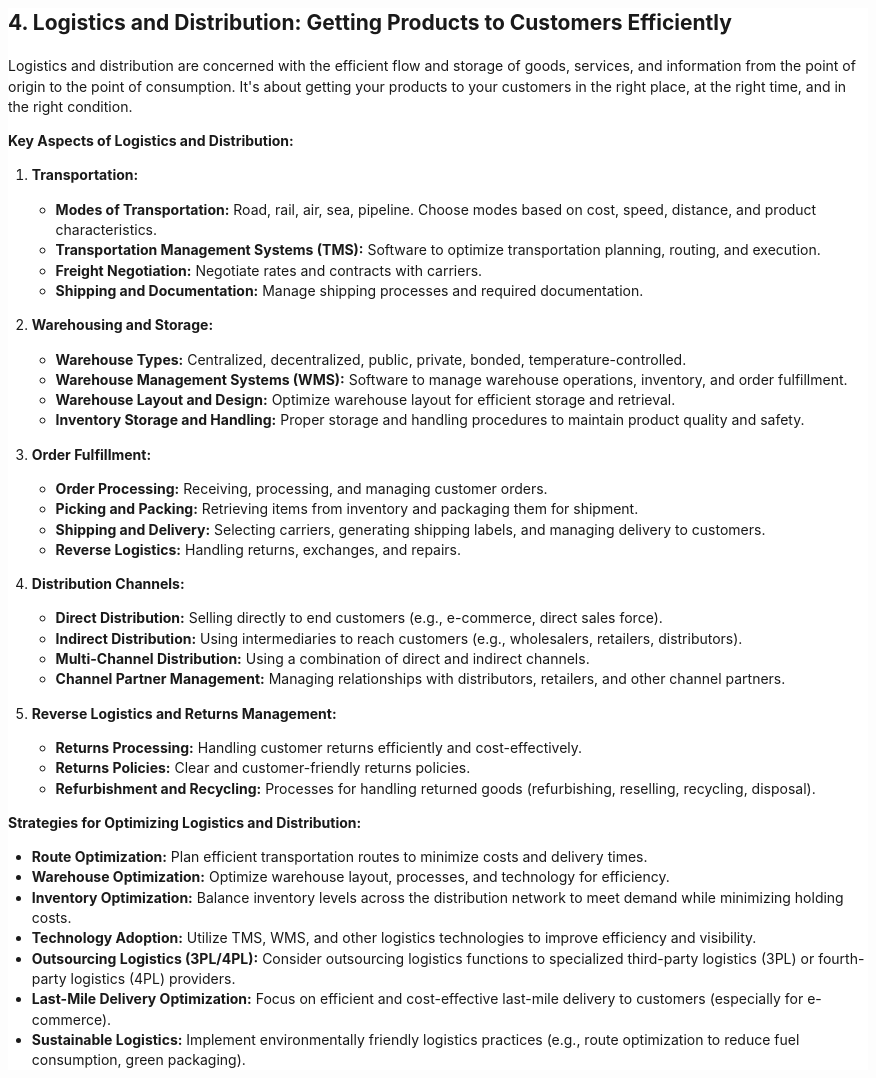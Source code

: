 ## 4. Logistics and Distribution: Getting Products to Customers Efficiently

Logistics and distribution are concerned with the efficient flow and storage of goods, services, and information from the point of origin to the point of consumption. It's about getting your products to your customers in the right place, at the right time, and in the right condition.

**Key Aspects of Logistics and Distribution:**

1.  **Transportation:**
    *   **Modes of Transportation:**  Road, rail, air, sea, pipeline. Choose modes based on cost, speed, distance, and product characteristics.
    *   **Transportation Management Systems (TMS):**  Software to optimize transportation planning, routing, and execution.
    *   **Freight Negotiation:**  Negotiate rates and contracts with carriers.
    *   **Shipping and Documentation:**  Manage shipping processes and required documentation.

2.  **Warehousing and Storage:**
    *   **Warehouse Types:**  Centralized, decentralized, public, private, bonded, temperature-controlled.
    *   **Warehouse Management Systems (WMS):**  Software to manage warehouse operations, inventory, and order fulfillment.
    *   **Warehouse Layout and Design:**  Optimize warehouse layout for efficient storage and retrieval.
    *   **Inventory Storage and Handling:**  Proper storage and handling procedures to maintain product quality and safety.

3.  **Order Fulfillment:**
    *   **Order Processing:**  Receiving, processing, and managing customer orders.
    *   **Picking and Packing:**  Retrieving items from inventory and packaging them for shipment.
    *   **Shipping and Delivery:**  Selecting carriers, generating shipping labels, and managing delivery to customers.
    *   **Reverse Logistics:**  Handling returns, exchanges, and repairs.

4.  **Distribution Channels:**
    *   **Direct Distribution:**  Selling directly to end customers (e.g., e-commerce, direct sales force).
    *   **Indirect Distribution:**  Using intermediaries to reach customers (e.g., wholesalers, retailers, distributors).
    *   **Multi-Channel Distribution:**  Using a combination of direct and indirect channels.
    *   **Channel Partner Management:**  Managing relationships with distributors, retailers, and other channel partners.

5.  **Reverse Logistics and Returns Management:**
    *   **Returns Processing:**  Handling customer returns efficiently and cost-effectively.
    *   **Returns Policies:**  Clear and customer-friendly returns policies.
    *   **Refurbishment and Recycling:**  Processes for handling returned goods (refurbishing, reselling, recycling, disposal).

**Strategies for Optimizing Logistics and Distribution:**

*   **Route Optimization:**  Plan efficient transportation routes to minimize costs and delivery times.
*   **Warehouse Optimization:**  Optimize warehouse layout, processes, and technology for efficiency.
*   **Inventory Optimization:**  Balance inventory levels across the distribution network to meet demand while minimizing holding costs.
*   **Technology Adoption:**  Utilize TMS, WMS, and other logistics technologies to improve efficiency and visibility.
*   **Outsourcing Logistics (3PL/4PL):**  Consider outsourcing logistics functions to specialized third-party logistics (3PL) or fourth-party logistics (4PL) providers.
*   **Last-Mile Delivery Optimization:**  Focus on efficient and cost-effective last-mile delivery to customers (especially for e-commerce).
*   **Sustainable Logistics:**  Implement environmentally friendly logistics practices (e.g., route optimization to reduce fuel consumption, green packaging).
